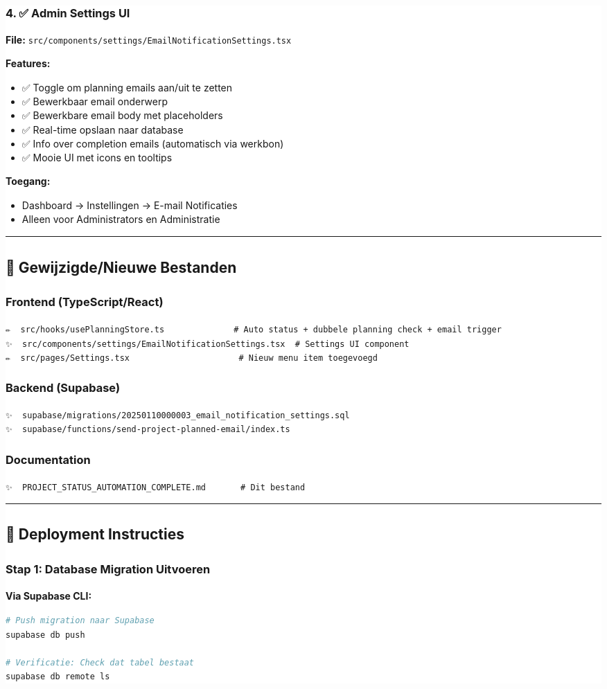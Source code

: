 ### 4. ✅ Admin Settings UI

**File:** `src/components/settings/EmailNotificationSettings.tsx`

**Features:**
- ✅ Toggle om planning emails aan/uit te zetten
- ✅ Bewerkbaar email onderwerp
- ✅ Bewerkbare email body met placeholders
- ✅ Real-time opslaan naar database
- ✅ Info over completion emails (automatisch via werkbon)
- ✅ Mooie UI met icons en tooltips

**Toegang:**
- Dashboard → Instellingen → E-mail Notificaties
- Alleen voor Administrators en Administratie

---

## 📁 Gewijzigde/Nieuwe Bestanden

### Frontend (TypeScript/React)
```
✏️  src/hooks/usePlanningStore.ts              # Auto status + dubbele planning check + email trigger
✨  src/components/settings/EmailNotificationSettings.tsx  # Settings UI component
✏️  src/pages/Settings.tsx                      # Nieuw menu item toegevoegd
```

### Backend (Supabase)
```
✨  supabase/migrations/20250110000003_email_notification_settings.sql
✨  supabase/functions/send-project-planned-email/index.ts
```

### Documentation
```
✨  PROJECT_STATUS_AUTOMATION_COMPLETE.md       # Dit bestand
```

---

## 🚀 Deployment Instructies

### Stap 1: Database Migration Uitvoeren

**Via Supabase CLI:**
```bash
# Push migration naar Supabase
supabase db push

# Verificatie: Check dat tabel bestaat
supabase db remote ls
```
